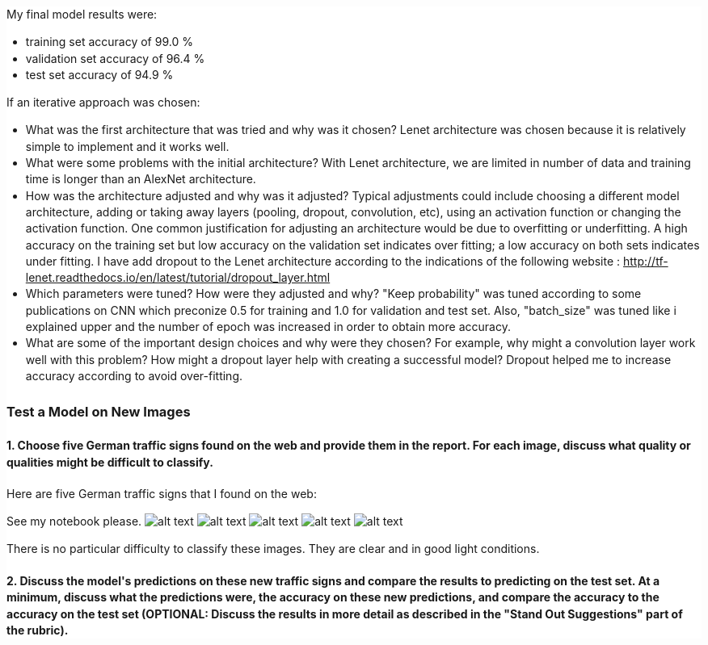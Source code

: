 My final model results were:
* training set accuracy of 99.0 %
* validation set accuracy of 96.4 % 
* test set accuracy of 94.9 %

If an iterative approach was chosen:
* What was the first architecture that was tried and why was it chosen? Lenet architecture was chosen because it is relatively simple to implement and it works well.
* What were some problems with the initial architecture? With Lenet architecture, we are limited in number of data and training time is longer than an AlexNet architecture. 
* How was the architecture adjusted and why was it adjusted? Typical adjustments could include choosing a different model architecture, adding or taking away layers (pooling, dropout, convolution, etc), using an activation function or changing the activation function. One common justification for adjusting an architecture would be due to overfitting or underfitting. A high accuracy on the training set but low accuracy on the validation set indicates over fitting; a low accuracy on both sets indicates under fitting.
I have add dropout to the Lenet architecture according to the indications of the following website : http://tf-lenet.readthedocs.io/en/latest/tutorial/dropout_layer.html
* Which parameters were tuned? How were they adjusted and why?
"Keep probability" was tuned according to some publications on CNN which preconize 0.5 for training and 1.0 for validation and test set.
Also, "batch_size" was tuned like i explained upper and the number of epoch was increased in order to obtain more accuracy.
* What are some of the important design choices and why were they chosen? For example, why might a convolution layer work well with this problem? How might a dropout layer help with creating a successful model?
Dropout helped me to increase accuracy according to avoid over-fitting.


### Test a Model on New Images

#### 1. Choose five German traffic signs found on the web and provide them in the report. For each image, discuss what quality or qualities might be difficult to classify.

Here are five German traffic signs that I found on the web:

See my notebook please.
![alt text][image4] ![alt text][image5] ![alt text][image6] 
![alt text][image7] ![alt text][image8]

There is no particular difficulty to classify these images. They are clear and in good light conditions.

#### 2. Discuss the model's predictions on these new traffic signs and compare the results to predicting on the test set. At a minimum, discuss what the predictions were, the accuracy on these new predictions, and compare the accuracy to the accuracy on the test set (OPTIONAL: Discuss the results in more detail as described in the "Stand Out Suggestions" part of the rubric).


[//]: # (Image References)
[image1]: ./examples/visualization.jpg "Visualization"
[image2]: ./examples/grayscale.jpg "Grayscaling"
[image3]: ./examples/random_noise.jpg "Random Noise"
[image4]: ./examples/placeholder.png "Traffic Sign 1"
[image5]: ./examples/placeholder.png "Traffic Sign 2"
[image6]: ./examples/placeholder.png "Traffic Sign 3"
[image7]: ./examples/placeholder.png "Traffic Sign 4"
[image8]: ./examples/placeholder.png "Traffic Sign 5"